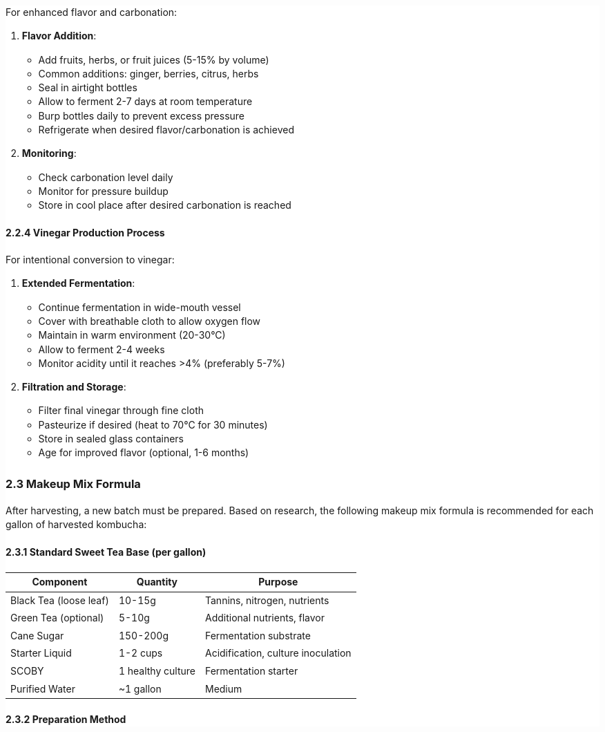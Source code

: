 For enhanced flavor and carbonation:

1. **Flavor Addition**:
   - Add fruits, herbs, or fruit juices (5-15% by volume)
   - Common additions: ginger, berries, citrus, herbs
   - Seal in airtight bottles
   - Allow to ferment 2-7 days at room temperature
   - Burp bottles daily to prevent excess pressure
   - Refrigerate when desired flavor/carbonation is achieved

2. **Monitoring**:
   - Check carbonation level daily
   - Monitor for pressure buildup
   - Store in cool place after desired carbonation is reached

#### 2.2.4 Vinegar Production Process

For intentional conversion to vinegar:

1. **Extended Fermentation**:
   - Continue fermentation in wide-mouth vessel
   - Cover with breathable cloth to allow oxygen flow
   - Maintain in warm environment (20-30°C)
   - Allow to ferment 2-4 weeks
   - Monitor acidity until it reaches >4% (preferably 5-7%)

2. **Filtration and Storage**:
   - Filter final vinegar through fine cloth
   - Pasteurize if desired (heat to 70°C for 30 minutes)
   - Store in sealed glass containers
   - Age for improved flavor (optional, 1-6 months)

### 2.3 Makeup Mix Formula

After harvesting, a new batch must be prepared. Based on research, the following makeup mix formula is recommended for each gallon of harvested kombucha:

#### 2.3.1 Standard Sweet Tea Base (per gallon)

| Component | Quantity | Purpose |
|-----------|----------|---------|
| Black Tea (loose leaf) | 10-15g | Tannins, nitrogen, nutrients |
| Green Tea (optional) | 5-10g | Additional nutrients, flavor |
| Cane Sugar | 150-200g | Fermentation substrate |
| Starter Liquid | 1-2 cups | Acidification, culture inoculation |
| SCOBY | 1 healthy culture | Fermentation starter |
| Purified Water | ~1 gallon | Medium |

#### 2.3.2 Preparation Method
